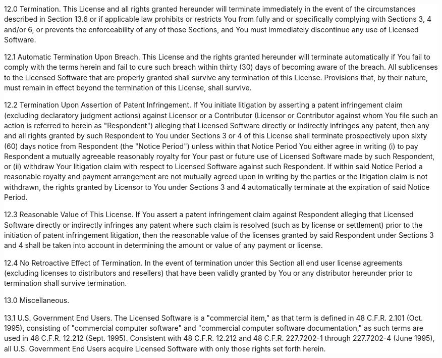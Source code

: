 12.0 Termination. This License and all rights granted hereunder will terminate
immediately in the event of the circumstances described in Section 13.6 or if
applicable law prohibits or restricts You from fully and or specifically
complying with Sections 3, 4 and/or 6, or prevents the enforceability of any
of those Sections, and You must immediately discontinue any use of Licensed
Software. 

12.1 Automatic Termination Upon Breach. This License and the rights granted
hereunder will terminate automatically if You fail to comply with the terms
herein and fail to cure such breach within thirty (30) days of becoming aware
of the breach. All sublicenses to the Licensed Software that are properly
granted shall survive any termination of this License. Provisions that, by
their nature, must remain in effect beyond the termination of this License,
shall survive. 

12.2 Termination Upon Assertion of Patent Infringement. If You initiate
litigation by asserting a patent infringement claim (excluding declaratory
judgment actions) against Licensor or a Contributor (Licensor or Contributor
against whom You file such an action is referred to herein as "Respondent")
alleging that Licensed Software directly or indirectly infringes any patent,
then any and all rights granted by such Respondent to You under Sections 3 or
4 of this License shall terminate prospectively upon sixty (60) days notice
from Respondent (the "Notice Period") unless within that Notice Period You
either agree in writing (i) to pay Respondent a mutually agreeable reasonably
royalty for Your past or future use of Licensed Software made by such
Respondent, or (ii) withdraw Your litigation claim with respect to Licensed
Software against such Respondent. If within said Notice Period a reasonable
royalty and payment arrangement are not mutually agreed upon in writing by the
parties or the litigation claim is not withdrawn, the rights granted by
Licensor to You under Sections 3 and 4 automatically terminate at the
expiration of said Notice Period. 

12.3 Reasonable Value of This License. If You assert a patent infringement
claim against Respondent alleging that Licensed Software directly or
indirectly infringes any patent where such claim is resolved (such as by
license or settlement) prior to the initiation of patent infringement
litigation, then the reasonable value of the licenses granted by said
Respondent under Sections 3 and 4 shall be taken into account in determining
the amount or value of any payment or license. 

12.4 No Retroactive Effect of Termination. In the event of termination under
this Section all end user license agreements (excluding licenses to
distributors and resellers) that have been validly granted by You or any
distributor hereunder prior to termination shall survive termination. 

13.0 Miscellaneous. 

13.1 U.S. Government End Users. The Licensed Software is a "commercial item,"
as that term is defined in 48 C.F.R. 2.101 (Oct. 1995), consisting of
"commercial computer software" and "commercial computer software
documentation," as such terms are used in 48 C.F.R. 12.212 (Sept. 1995).
Consistent with 48 C.F.R. 12.212 and 48 C.F.R. 227.7202-1 through 227.7202-4
(June 1995), all U.S. Government End Users acquire Licensed Software with only
those rights set forth herein. 
